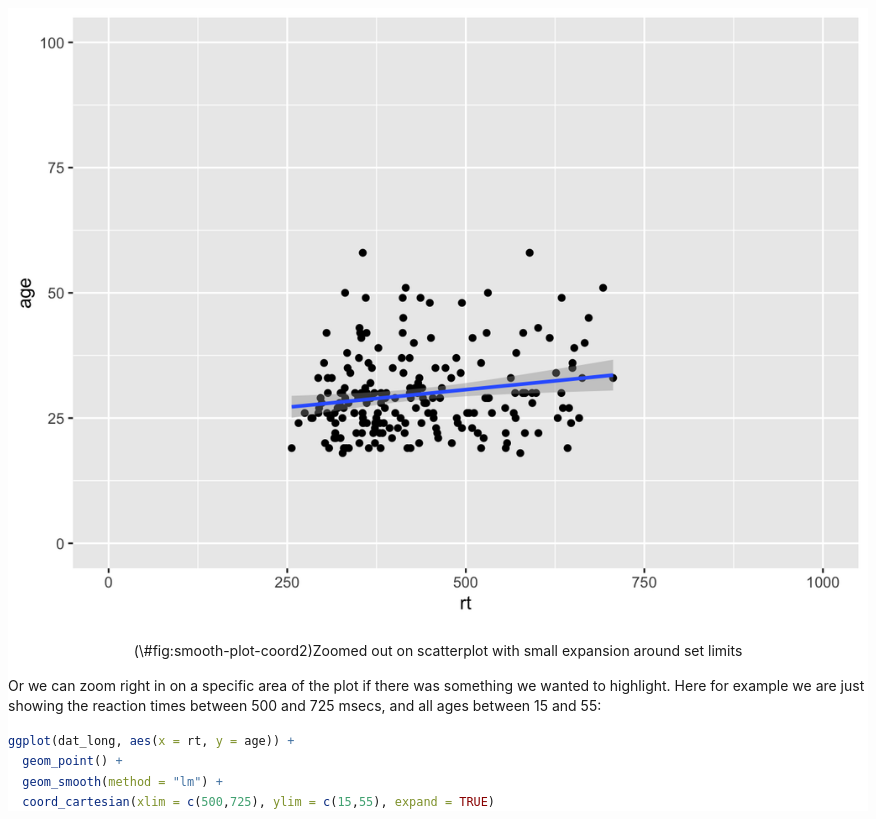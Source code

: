 <div class="figure" style="text-align: center">
<img src="appendix-0_files/figure-html/smooth-plot-coord2-1.png" alt="Zoomed out on scatterplot with small expansion around set limits" width="100%" />
<p class="caption">(\#fig:smooth-plot-coord2)Zoomed out on scatterplot with small expansion around set limits</p>
</div>

Or we can zoom right in on a specific area of the plot if there was something we wanted to highlight. Here for example we are just showing the reaction times between 500 and 725 msecs, and all ages between 15 and 55:


```r
ggplot(dat_long, aes(x = rt, y = age)) +
  geom_point() +
  geom_smooth(method = "lm") +
  coord_cartesian(xlim = c(500,725), ylim = c(15,55), expand = TRUE)
```

<div class="figure" style="text-align: center">